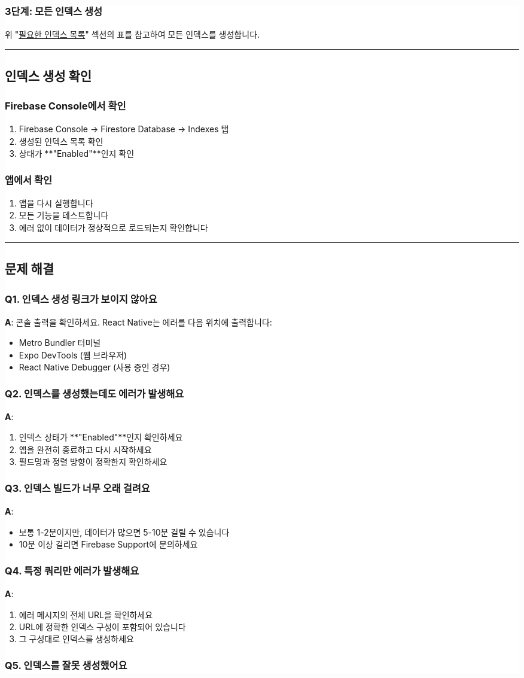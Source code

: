 ### 3단계: 모든 인덱스 생성

위 "[필요한 인덱스 목록](#필요한-인덱스-목록)" 섹션의 표를 참고하여 모든 인덱스를 생성합니다.

---

## 인덱스 생성 확인

### Firebase Console에서 확인

1. Firebase Console → Firestore Database → Indexes 탭
2. 생성된 인덱스 목록 확인
3. 상태가 **"Enabled"**인지 확인

### 앱에서 확인

1. 앱을 다시 실행합니다
2. 모든 기능을 테스트합니다
3. 에러 없이 데이터가 정상적으로 로드되는지 확인합니다

---

## 문제 해결

### Q1. 인덱스 생성 링크가 보이지 않아요

**A**: 콘솔 출력을 확인하세요. React Native는 에러를 다음 위치에 출력합니다:
- Metro Bundler 터미널
- Expo DevTools (웹 브라우저)
- React Native Debugger (사용 중인 경우)

### Q2. 인덱스를 생성했는데도 에러가 발생해요

**A**:
1. 인덱스 상태가 **"Enabled"**인지 확인하세요
2. 앱을 완전히 종료하고 다시 시작하세요
3. 필드명과 정렬 방향이 정확한지 확인하세요

### Q3. 인덱스 빌드가 너무 오래 걸려요

**A**:
- 보통 1-2분이지만, 데이터가 많으면 5-10분 걸릴 수 있습니다
- 10분 이상 걸리면 Firebase Support에 문의하세요

### Q4. 특정 쿼리만 에러가 발생해요

**A**:
1. 에러 메시지의 전체 URL을 확인하세요
2. URL에 정확한 인덱스 구성이 포함되어 있습니다
3. 그 구성대로 인덱스를 생성하세요

### Q5. 인덱스를 잘못 생성했어요
